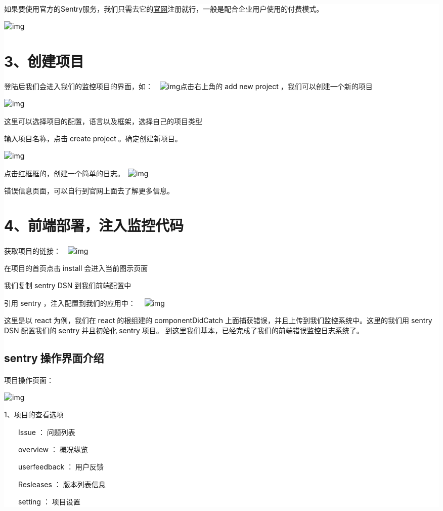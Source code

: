 如果要使用官方的Sentry服务，我们只需去它的[官网](https://links.jianshu.com/go?to=https%3A%2F%2Fsentry.io%2Fwelcome%2F)注册就行，一般是配合企业用户使用的付费模式。

![img](https://upload-images.jianshu.io/upload_images/24955224-64b8ccec6893a8b8.png?imageMogr2/auto-orient/strip|imageView2/2/w/1200/format/webp)

# 3、创建项目

登陆后我们会进入我们的监控项目的界面，如：　![img](https://img2018.cnblogs.com/blog/1117885/201812/1117885-20181201221820666-777264825.png)点击右上角的 add new project ，我们可以创建一个新的项目

![img](https://img2018.cnblogs.com/blog/1117885/201812/1117885-20181201221957556-1359107585.png)

这里可以选择项目的配置，语言以及框架，选择自己的项目类型

输入项目名称，点击 create project 。确定创建新项目。

![img](https://img2018.cnblogs.com/blog/1117885/201812/1117885-20181201222256321-1065704305.png)

 点击红框框的，创建一个简单的日志。　![img](https://img2018.cnblogs.com/blog/1117885/201812/1117885-20181201222441227-1202025170.png)

错误信息页面，可以自行到官网上面去了解更多信息。

# 4、前端部署，注入监控代码 

获取项目的链接：　![img](https://img2018.cnblogs.com/blog/1117885/201812/1117885-20181201222948994-569865814.png)

在项目的首页点击 install 会进入当前图示页面

我们复制 sentry DSN 到我们前端配置中 

引用 sentry ，注入配置到我们的应用中：　 ![img](https://img2018.cnblogs.com/blog/1117885/201812/1117885-20181201222812448-834895737.png)

 这里是以 react 为例，我们在 react 的根组建的 componentDidCatch 上面捕获错误，并且上传到我们监控系统中。这里的我们用 sentry DSN 配置我们的 sentry 并且初始化 sentry 项目。 到这里我们基本，已经完成了我们的前端错误监控日志系统了。

## sentry 操作界面介绍

项目操作页面：

![img](https://img2018.cnblogs.com/blog/1117885/201812/1117885-20181203153324477-1905999066.png)

1、项目的查看选项

　　Issue ： 问题列表

　　overview ： 概况纵览

　　userfeedback ： 用户反馈

　　Resleases ： 版本列表信息

　　setting ： 项目设置
